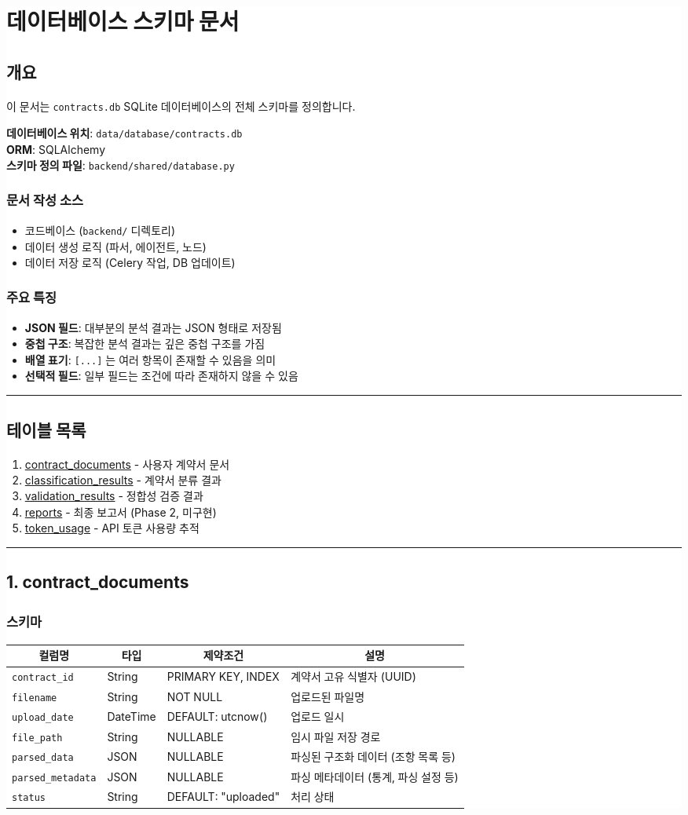 # 데이터베이스 스키마 문서

## 개요

이 문서는 `contracts.db` SQLite 데이터베이스의 전체 스키마를 정의합니다.

**데이터베이스 위치**: `data/database/contracts.db`  
**ORM**: SQLAlchemy  
**스키마 정의 파일**: `backend/shared/database.py`

### 문서 작성 소스

- 코드베이스 (`backend/` 디렉토리)
- 데이터 생성 로직 (파서, 에이전트, 노드)
- 데이터 저장 로직 (Celery 작업, DB 업데이트)

### 주요 특징

- **JSON 필드**: 대부분의 분석 결과는 JSON 형태로 저장됨
- **중첩 구조**: 복잡한 분석 결과는 깊은 중첩 구조를 가짐
- **배열 표기**: `[...]` 는 여러 항목이 존재할 수 있음을 의미
- **선택적 필드**: 일부 필드는 조건에 따라 존재하지 않을 수 있음

---

## 테이블 목록

1. [contract_documents](#1-contract_documents) - 사용자 계약서 문서
2. [classification_results](#2-classification_results) - 계약서 분류 결과
3. [validation_results](#3-validation_results) - 정합성 검증 결과
4. [reports](#4-reports) - 최종 보고서 (Phase 2, 미구현)
5. [token_usage](#5-token_usage) - API 토큰 사용량 추적

---

## 1. contract_documents

### 스키마

| 컬럼명            | 타입     | 제약조건            | 설명                                 |
| ----------------- | -------- | ------------------- | ------------------------------------ |
| `contract_id`     | String   | PRIMARY KEY, INDEX  | 계약서 고유 식별자 (UUID)            |
| `filename`        | String   | NOT NULL            | 업로드된 파일명                      |
| `upload_date`     | DateTime | DEFAULT: utcnow()   | 업로드 일시                          |
| `file_path`       | String   | NULLABLE            | 임시 파일 저장 경로                  |
| `parsed_data`     | JSON     | NULLABLE            | 파싱된 구조화 데이터 (조항 목록 등)  |
| `parsed_metadata` | JSON     | NULLABLE            | 파싱 메타데이터 (통계, 파싱 설정 등) |
| `status`          | String   | DEFAULT: "uploaded" | 처리 상태                            |
